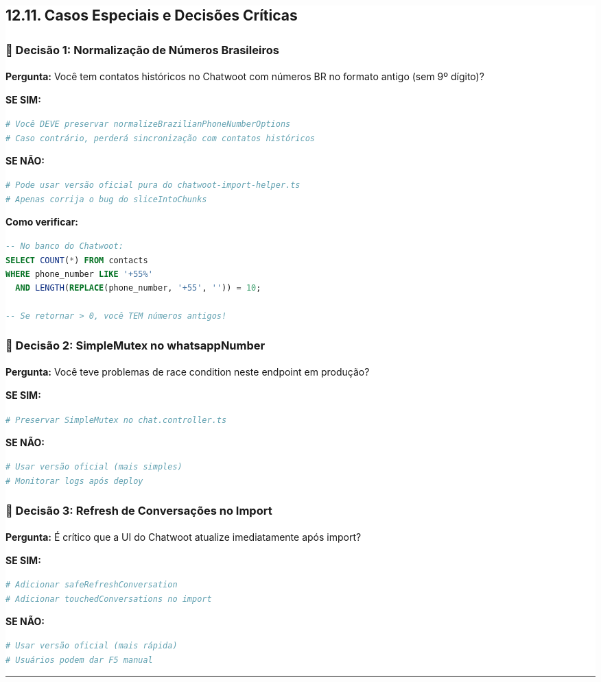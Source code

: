 
## 12.11. Casos Especiais e Decisões Críticas

### 🤔 Decisão 1: Normalização de Números Brasileiros

**Pergunta:** Você tem contatos históricos no Chatwoot com números BR no formato antigo (sem 9º dígito)?

**SE SIM:**
```bash
# Você DEVE preservar normalizeBrazilianPhoneNumberOptions
# Caso contrário, perderá sincronização com contatos históricos
```

**SE NÃO:**
```bash
# Pode usar versão oficial pura do chatwoot-import-helper.ts
# Apenas corrija o bug do sliceIntoChunks
```

**Como verificar:**
```sql
-- No banco do Chatwoot:
SELECT COUNT(*) FROM contacts
WHERE phone_number LIKE '+55%'
  AND LENGTH(REPLACE(phone_number, '+55', '')) = 10;

-- Se retornar > 0, você TEM números antigos!
```

### 🤔 Decisão 2: SimpleMutex no whatsappNumber

**Pergunta:** Você teve problemas de race condition neste endpoint em produção?

**SE SIM:**
```bash
# Preservar SimpleMutex no chat.controller.ts
```

**SE NÃO:**
```bash
# Usar versão oficial (mais simples)
# Monitorar logs após deploy
```

### 🤔 Decisão 3: Refresh de Conversações no Import

**Pergunta:** É crítico que a UI do Chatwoot atualize imediatamente após import?

**SE SIM:**
```bash
# Adicionar safeRefreshConversation
# Adicionar touchedConversations no import
```

**SE NÃO:**
```bash
# Usar versão oficial (mais rápida)
# Usuários podem dar F5 manual
```

---